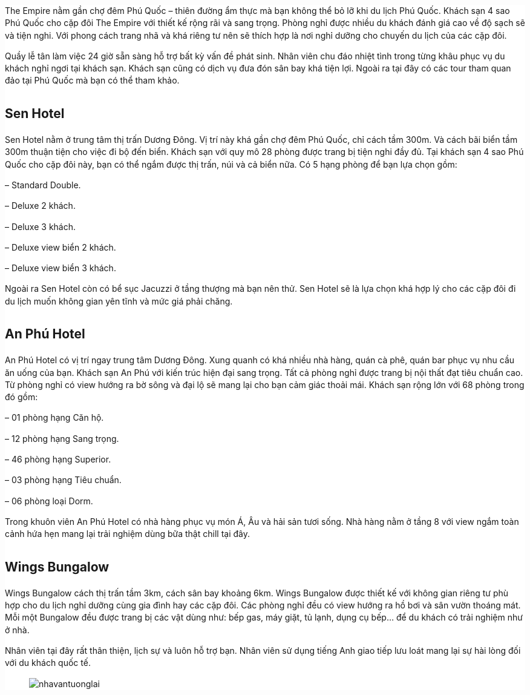 The Empire nằm gần chợ đêm Phú Quốc – thiên đường ẩm thực mà bạn không thể bỏ lỡ khi du lịch Phú Quốc. Khách sạn 4 sao Phú Quốc cho cặp đôi The Empire với thiết kế rộng rãi và sang trọng. Phòng nghỉ được nhiều du khách đánh giá cao về độ sạch sẽ và tiện nghi. Với phong cách trang nhã và khá riêng tư nên sẽ thích hợp là nơi nghỉ dưỡng cho chuyến du lịch của các cặp đôi.

Quầy lễ tân làm việc 24 giờ sẵn sàng hỗ trợ bất kỳ vấn đề phát sinh. Nhân viên chu đáo nhiệt tình trong từng khâu phục vụ du khách nghỉ ngơi tại khách sạn. Khách sạn cũng có dịch vụ đưa đón sân bay khá tiện lợi. Ngoài ra tại đây có các tour tham quan đảo tại Phú Quốc mà bạn có thể tham khảo.

## Sen Hotel

Sen Hotel nằm ở trung tâm thị trấn Dương Đông. Vị trí này khá gần chợ đêm Phú Quốc, chỉ cách tầm 300m. Và cách bãi biển tầm 300m thuận tiện cho việc đi bộ đến biển. Khách sạn với quy mô 28 phòng được trang bị tiện nghi đầy đủ. Tại khách sạn 4 sao Phú Quốc cho cặp đôi này, bạn có thể ngắm được thị trấn, núi và cả biển nữa. Có 5 hạng phòng để bạn lựa chọn gồm:

– Standard Double.

– Deluxe 2 khách.

– Deluxe 3 khách.

– Deluxe view biển 2 khách.

– Deluxe view biển 3 khách.

Ngoài ra Sen Hotel còn có bể sục Jacuzzi ở tầng thượng mà bạn nên thử. Sen Hotel sẽ là lựa chọn khá hợp lý cho các cặp đôi đi du lịch muốn không gian yên tĩnh và mức giá phải chăng.

## An Phú Hotel

An Phú Hotel có vị trí ngay trung tâm Dương Đông. Xung quanh có khá nhiều nhà hàng, quán cà phê, quán bar phục vụ nhu cầu ăn uống của bạn. Khách sạn An Phú với kiến trúc hiện đại sang trọng. Tất cả phòng nghỉ được trang bị nội thất đạt tiêu chuẩn cao. Từ phòng nghỉ có view hướng ra bờ sông và đại lộ sẽ mang lại cho bạn cảm giác thoải mái. Khách sạn rộng lớn với 68 phòng trong đó gồm:

– 01 phòng hạng Căn hộ.

– 12 phòng hạng Sang trọng.

– 46 phòng hạng Superior.

– 03 phòng hạng Tiêu chuẩn.

– 06 phòng loại Dorm.

Trong khuôn viên An Phú Hotel có nhà hàng phục vụ món Á, Âu và hải sản tươi sống. Nhà hàng nằm ở tầng 8 với view ngắm toàn cảnh hứa hẹn mang lại trải nghiệm dùng bữa thật chill tại đây.

## Wings Bungalow

Wings Bungalow cách thị trấn tầm 3km, cách sân bay khoảng 6km. Wings Bungalow được thiết kế với không gian riêng tư phù hợp cho du lịch nghỉ dưỡng cùng gia đình hay các cặp đôi. Các phòng nghỉ đều có view hướng ra hồ bơi và sân vườn thoáng mát. Mỗi một Bungalow đều được trang bị các vật dùng như: bếp gas, máy giặt, tủ lạnh, dụng cụ bếp… để du khách có trải nghiệm như ở nhà.

Nhân viên tại đây rất thân thiện, lịch sự và luôn hỗ trợ bạn. Nhân viên sử dụng tiếng Anh giao tiếp lưu loát mang lại sự hài lòng đối với du khách quốc tế.

<figure><img src="https://banmaixanh.vercel.app/image/cover/001-510.jpg" alt="nhavantuonglai" title="nhavantuonglai" height=100% width=100%><figcaption><p></p></figcaption></figure>
